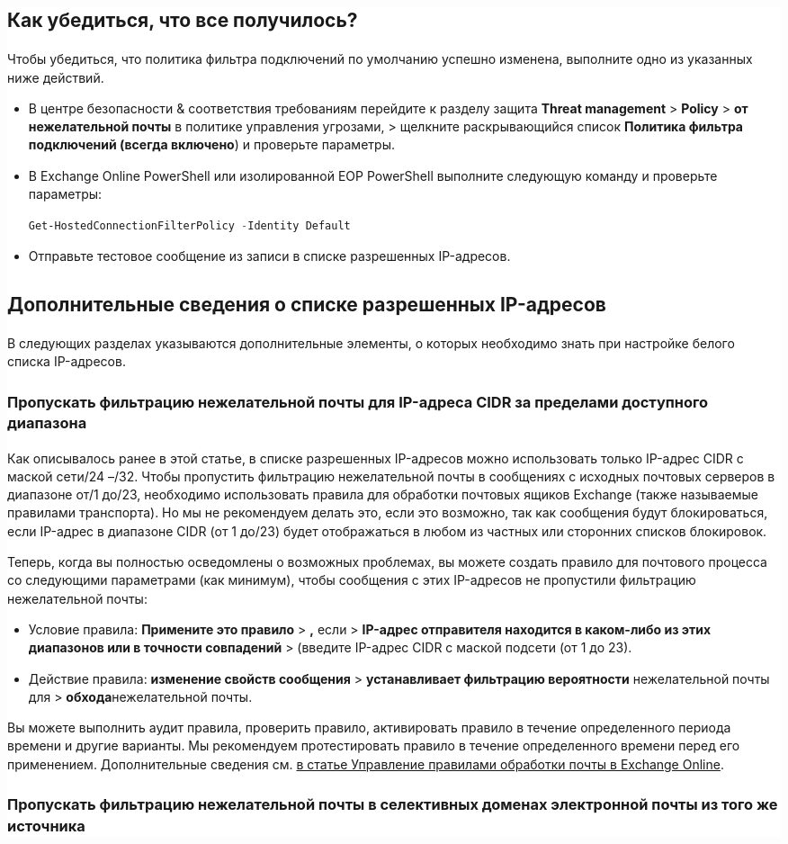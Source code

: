 ## <a name="how-do-you-know-this-worked"></a>Как убедиться, что все получилось?

Чтобы убедиться, что политика фильтра подключений по умолчанию успешно изменена, выполните одно из указанных ниже действий.

- В центре безопасности & соответствия требованиям перейдите к разделу защита **Threat management** \> **Policy** \> **от нежелательной почты** в политике управления угрозами, \> щелкните раскрывающийся список **Политика фильтра подключений (всегда включено**) и проверьте параметры.

- В Exchange Online PowerShell или изолированной EOP PowerShell выполните следующую команду и проверьте параметры:

  ```powershell
  Get-HostedConnectionFilterPolicy -Identity Default
  ```

- Отправьте тестовое сообщение из записи в списке разрешенных IP-адресов.

## <a name="additional-considerations-for-the-ip-allow-list"></a>Дополнительные сведения о списке разрешенных IP-адресов

В следующих разделах указываются дополнительные элементы, о которых необходимо знать при настройке белого списка IP-адресов.

### <a name="skip-spam-filtering-for-a-cidr-ip-outside-of-the-available-range"></a>Пропускать фильтрацию нежелательной почты для IP-адреса CIDR за пределами доступного диапазона

Как описывалось ранее в этой статье, в списке разрешенных IP-адресов можно использовать только IP-адрес CIDR с маской сети/24 –/32. Чтобы пропустить фильтрацию нежелательной почты в сообщениях с исходных почтовых серверов в диапазоне от/1 до/23, необходимо использовать правила для обработки почтовых ящиков Exchange (также называемые правилами транспорта). Но мы не рекомендуем делать это, если это возможно, так как сообщения будут блокироваться, если IP-адрес в диапазоне CIDR (от 1 до/23) будет отображаться в любом из частных или сторонних списков блокировок.

Теперь, когда вы полностью осведомлены о возможных проблемах, вы можете создать правило для почтового процесса со следующими параметрами (как минимум), чтобы сообщения с этих IP-адресов не пропустили фильтрацию нежелательной почты:

- Условие правила: **Примените это правило** \> **,** если \> **IP-адрес отправителя находится в каком-либо из этих диапазонов или в точности совпадений** \> (введите IP-адрес CIDR с маской подсети (от 1 до 23).

- Действие правила: **изменение свойств сообщения** \> **устанавливает фильтрацию вероятности** нежелательной почты для \> **обхода**нежелательной почты.

Вы можете выполнить аудит правила, проверить правило, активировать правило в течение определенного периода времени и другие варианты. Мы рекомендуем протестировать правило в течение определенного времени перед его применением. Дополнительные сведения см. [в статье Управление правилами обработки почты в Exchange Online](https://docs.microsoft.com/Exchange/security-and-compliance/mail-flow-rules/manage-mail-flow-rules).

### <a name="skip-spam-filtering-on-selective-email-domains-from-the-same-source"></a>Пропускать фильтрацию нежелательной почты в селективных доменах электронной почты из того же источника
